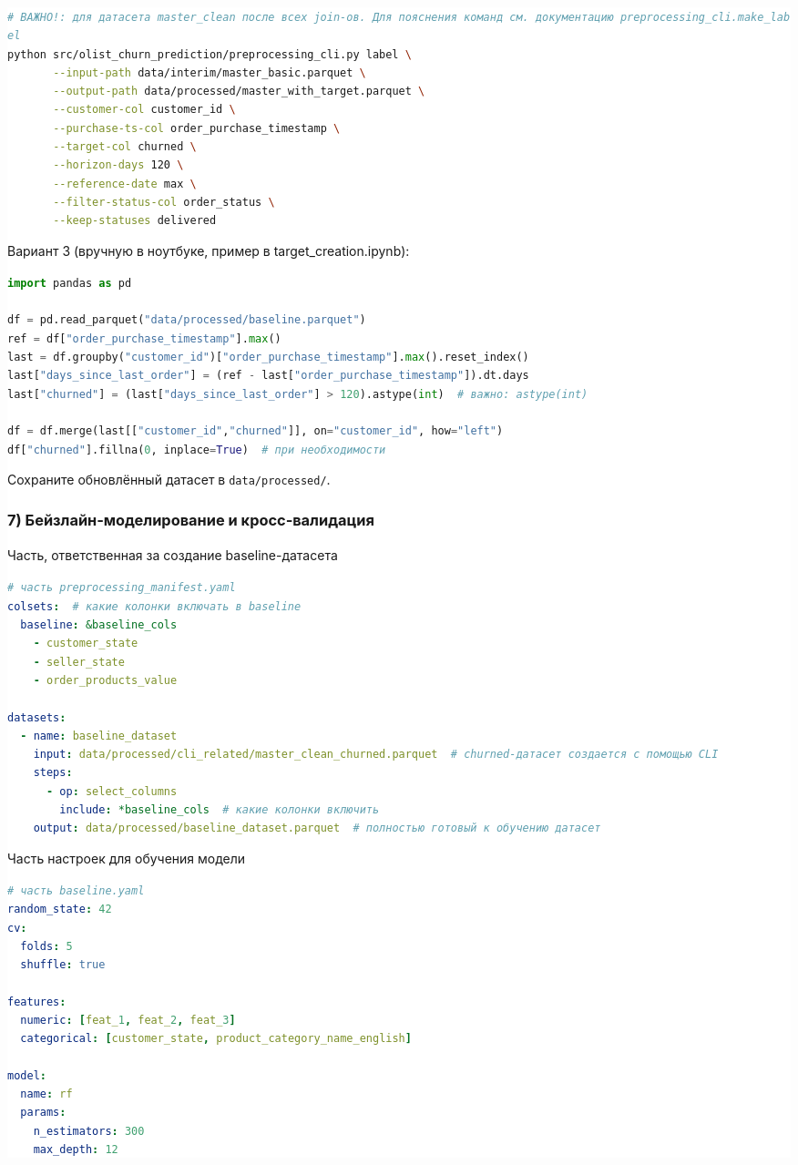 ```bash
# ВАЖНО!: для датасета master_clean после всех join-ов. Для пояснения команд см. документацию preprocessing_cli.make_label
python src/olist_churn_prediction/preprocessing_cli.py label \
       --input-path data/interim/master_basic.parquet \
       --output-path data/processed/master_with_target.parquet \
       --customer-col customer_id \
       --purchase-ts-col order_purchase_timestamp \
       --target-col churned \
       --horizon-days 120 \
       --reference-date max \
       --filter-status-col order_status \
       --keep-statuses delivered
```
Вариант 3 (вручную в ноутбуке, пример в target_creation.ipynb):
```python
import pandas as pd

df = pd.read_parquet("data/processed/baseline.parquet")
ref = df["order_purchase_timestamp"].max()
last = df.groupby("customer_id")["order_purchase_timestamp"].max().reset_index()
last["days_since_last_order"] = (ref - last["order_purchase_timestamp"]).dt.days
last["churned"] = (last["days_since_last_order"] > 120).astype(int)  # важно: astype(int)

df = df.merge(last[["customer_id","churned"]], on="customer_id", how="left")
df["churned"].fillna(0, inplace=True)  # при необходимости
```
Сохраните обновлённый датасет в `data/processed/`.

### 7) Бейзлайн‑моделирование и кросс‑валидация
Часть, ответственная за создание baseline-датасета
```yaml
# часть preprocessing_manifest.yaml
colsets:  # какие колонки включать в baseline
  baseline: &baseline_cols
    - customer_state
    - seller_state
    - order_products_value

datasets:
  - name: baseline_dataset
    input: data/processed/cli_related/master_clean_churned.parquet  # churned-датасет создается с помощью CLI
    steps:
      - op: select_columns
        include: *baseline_cols  # какие колонки включить
    output: data/processed/baseline_dataset.parquet  # полностью готовый к обучению датасет
```
Часть настроек для обучения модели
```yaml
# часть baseline.yaml
random_state: 42
cv:
  folds: 5
  shuffle: true

features:
  numeric: [feat_1, feat_2, feat_3]
  categorical: [customer_state, product_category_name_english]

model:
  name: rf
  params:
    n_estimators: 300
    max_depth: 12
```